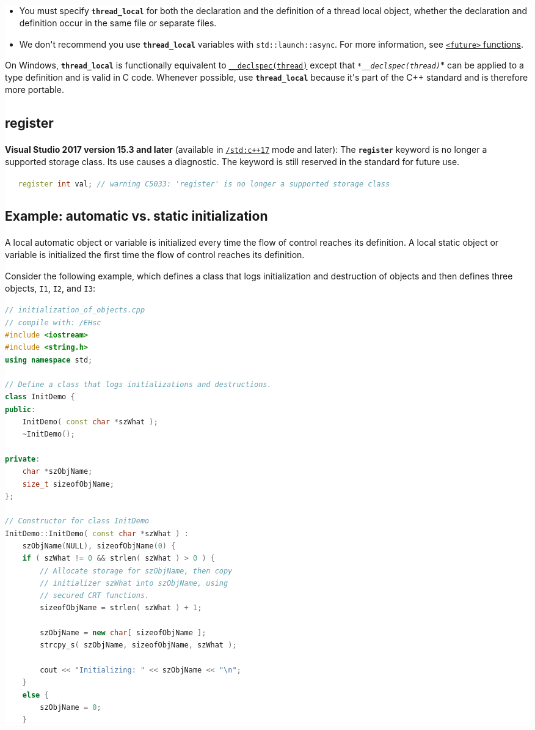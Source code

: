 - You must specify **`thread_local`** for both the declaration and the definition of a thread local object, whether the declaration and definition occur in the same file or separate files.

- We don't recommend you use **`thread_local`** variables with `std::launch::async`. For more information, see [`<future>` functions](../standard-library/future-functions.md).

On Windows, **`thread_local`** is functionally equivalent to  [`__declspec(thread)`](../cpp/thread.md) except that *`*__declspec(thread)`** can be applied to a type definition and is valid in C code. Whenever possible, use **`thread_local`** because it's part of the C++ standard and is therefore more portable.

## <a name="register"></a> register

**Visual Studio 2017 version 15.3 and later** (available in [`/std:c++17`](../build/reference/std-specify-language-standard-version.md) mode and later): The **`register`** keyword is no longer a supported storage class. Its use causes a diagnostic. The keyword is still reserved in the standard for future use.

```cpp
   register int val; // warning C5033: 'register' is no longer a supported storage class
```

## Example: automatic vs. static initialization

A local automatic object or variable is initialized every time the flow of control reaches its definition. A local static object or variable is initialized the first time the flow of control reaches its definition.

Consider the following example, which defines a class that logs initialization and destruction of objects and then defines three objects, `I1`, `I2`, and `I3`:

```cpp
// initialization_of_objects.cpp
// compile with: /EHsc
#include <iostream>
#include <string.h>
using namespace std;

// Define a class that logs initializations and destructions.
class InitDemo {
public:
    InitDemo( const char *szWhat );
    ~InitDemo();

private:
    char *szObjName;
    size_t sizeofObjName;
};

// Constructor for class InitDemo
InitDemo::InitDemo( const char *szWhat ) :
    szObjName(NULL), sizeofObjName(0) {
    if ( szWhat != 0 && strlen( szWhat ) > 0 ) {
        // Allocate storage for szObjName, then copy
        // initializer szWhat into szObjName, using
        // secured CRT functions.
        sizeofObjName = strlen( szWhat ) + 1;

        szObjName = new char[ sizeofObjName ];
        strcpy_s( szObjName, sizeofObjName, szWhat );

        cout << "Initializing: " << szObjName << "\n";
    }
    else {
        szObjName = 0;
    }
```